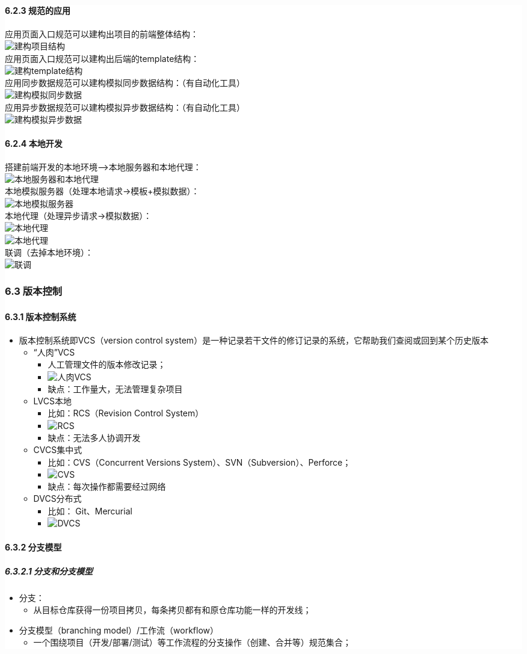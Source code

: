 #### 6.2.3 规范的应用
应用页面入口规范可以建构出项目的前端整体结构：<br>
![建构项目结构](https://github.com/Wanlin-Lu/Front-end-knowledge-summary/blob/master/images/5.2.3.1.png)<br>
应用页面入口规范可以建构出后端的template结构：<br>
![建构template结构](https://github.com/Wanlin-Lu/Front-end-knowledge-summary/blob/master/images/5.2.3.2.png)<br>
应用同步数据规范可以建构模拟同步数据结构：（有自动化工具）<br>
![建构模拟同步数据](https://github.com/Wanlin-Lu/Front-end-knowledge-summary/blob/master/images/5.2.3.3.png)<br>
应用异步数据规范可以建构模拟异步数据结构：（有自动化工具）<br>
![建构模拟异步数据](https://github.com/Wanlin-Lu/Front-end-knowledge-summary/blob/master/images/5.2.3.4.png)<br>

#### 6.2.4 本地开发
搭建前端开发的本地环境-->本地服务器和本地代理：<br>
![本地服务器和本地代理](https://github.com/Wanlin-Lu/Front-end-knowledge-summary/blob/master/images/5.2.4.1.png)<br>
本地模拟服务器（处理本地请求->模板+模拟数据）：<br>
![本地模拟服务器](https://github.com/Wanlin-Lu/Front-end-knowledge-summary/blob/master/images/5.2.4.2.png)<br>
本地代理（处理异步请求->模拟数据）：<br>
![本地代理](https://github.com/Wanlin-Lu/Front-end-knowledge-summary/blob/master/images/5.2.4.3.png)<br>
![本地代理](https://github.com/Wanlin-Lu/Front-end-knowledge-summary/blob/master/images/5.2.4.4.png)<br>
联调（去掉本地环境）：<br>
![联调](https://github.com/Wanlin-Lu/Front-end-knowledge-summary/blob/master/images/5.2.4.5.png)<br>

### 6.3 版本控制
#### 6.3.1 版本控制系统
* 版本控制系统即VCS（version control system）是一种记录若干文件的修订记录的系统，它帮助我们查阅或回到某个历史版本
    - “人肉”VCS
        - 人工管理文件的版本修改记录；
        - ![人肉VCS](https://github.com/Wanlin-Lu/Front-end-knowledge-summary/blob/master/images/5.3.1.1.png)
        - 缺点：工作量大，无法管理复杂项目
    - LVCS本地
        - 比如：RCS（Revision Control System）
        - ![RCS](https://github.com/Wanlin-Lu/Front-end-knowledge-summary/blob/master/images/5.3.1.2.png)
        - 缺点：无法多人协调开发
    - CVCS集中式
        - 比如：CVS（Concurrent Versions System）、SVN（Subversion）、Perforce；
        - ![CVS](https://github.com/Wanlin-Lu/Front-end-knowledge-summary/blob/master/images/5.3.1.3.png)
        - 缺点：每次操作都需要经过网络
    - DVCS分布式
        - 比如： Git、Mercurial
        - ![DVCS](https://github.com/Wanlin-Lu/Front-end-knowledge-summary/blob/master/images/5.3.1.4.png)

#### 6.3.2 分支模型
##### 6.3.2.1 分支和分支模型
* 分支：
    - 从目标仓库获得一份项目拷贝，每条拷贝都有和原仓库功能一样的开发线；
- 分支模型（branching model）/工作流（workflow）
    - 一个围绕项目（开发/部署/测试）等工作流程的分支操作（创建、合并等）规范集合；
